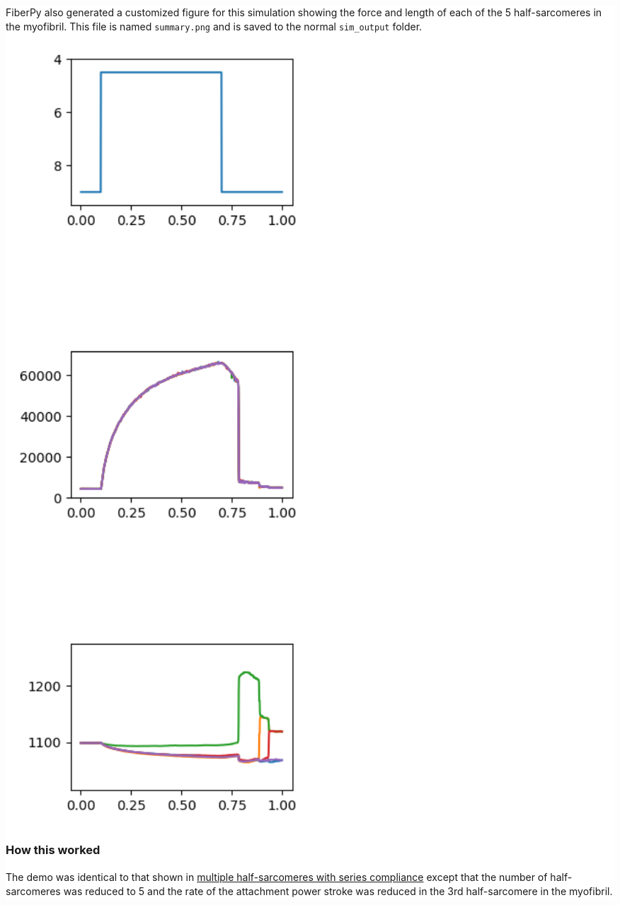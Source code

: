 FiberPy also generated a customized figure for this simulation showing the force and length of each of the 5 half-sarcomeres in the myofibril. This file is named `summary.png` and is saved to the normal `sim_output` folder.

<img src="images/summary.png" width="50%">

### How this worked

The demo was identical to that shown in [multiple half-sarcomeres with series compliance](../multiple_hs_with_sec/multiple_hs_with_sec.html) except that the number of half-sarcomeres was reduced to 5 and the rate of the attachment power stroke was reduced in the 3rd half-sarcomere in the myofibril.
